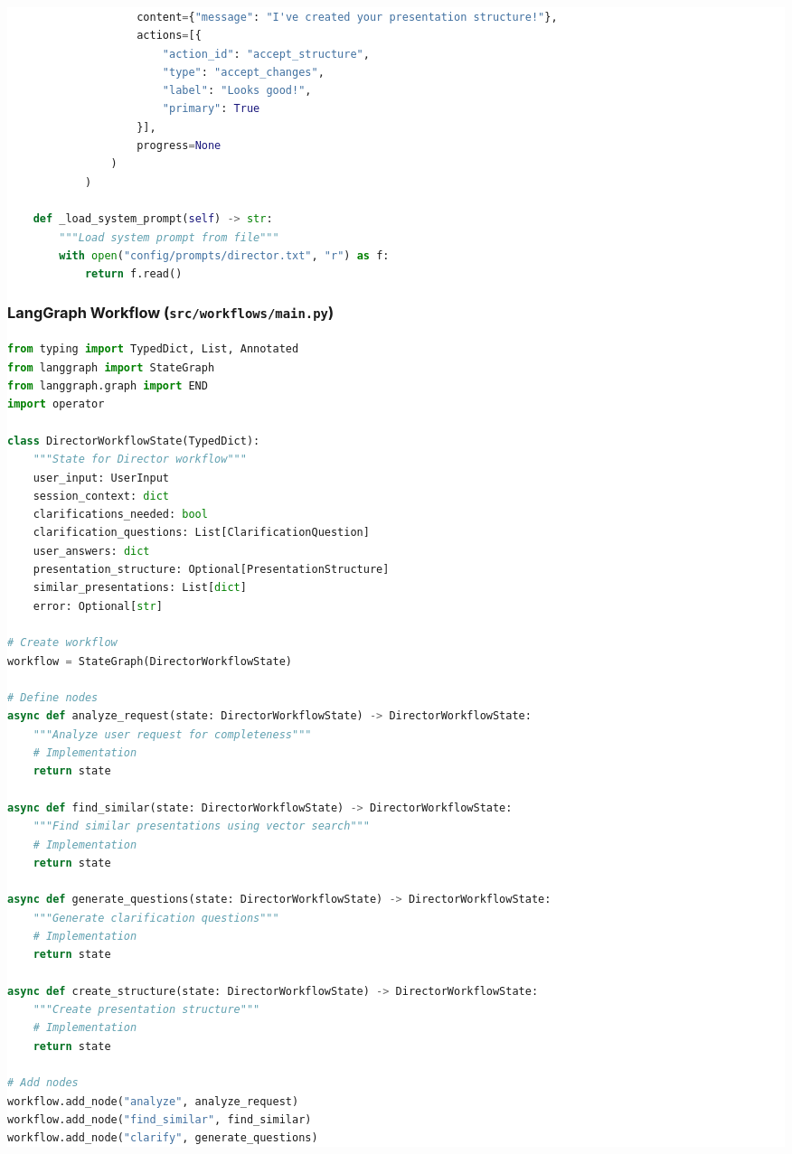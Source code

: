 ```python
                    content={"message": "I've created your presentation structure!"},
                    actions=[{
                        "action_id": "accept_structure",
                        "type": "accept_changes",
                        "label": "Looks good!",
                        "primary": True
                    }],
                    progress=None
                )
            )
    
    def _load_system_prompt(self) -> str:
        """Load system prompt from file"""
        with open("config/prompts/director.txt", "r") as f:
            return f.read()
```

### LangGraph Workflow (`src/workflows/main.py`)
```python
from typing import TypedDict, List, Annotated
from langgraph import StateGraph
from langgraph.graph import END
import operator

class DirectorWorkflowState(TypedDict):
    """State for Director workflow"""
    user_input: UserInput
    session_context: dict
    clarifications_needed: bool
    clarification_questions: List[ClarificationQuestion]
    user_answers: dict
    presentation_structure: Optional[PresentationStructure]
    similar_presentations: List[dict]
    error: Optional[str]

# Create workflow
workflow = StateGraph(DirectorWorkflowState)

# Define nodes
async def analyze_request(state: DirectorWorkflowState) -> DirectorWorkflowState:
    """Analyze user request for completeness"""
    # Implementation
    return state

async def find_similar(state: DirectorWorkflowState) -> DirectorWorkflowState:
    """Find similar presentations using vector search"""
    # Implementation
    return state

async def generate_questions(state: DirectorWorkflowState) -> DirectorWorkflowState:
    """Generate clarification questions"""
    # Implementation
    return state

async def create_structure(state: DirectorWorkflowState) -> DirectorWorkflowState:
    """Create presentation structure"""
    # Implementation
    return state

# Add nodes
workflow.add_node("analyze", analyze_request)
workflow.add_node("find_similar", find_similar) 
workflow.add_node("clarify", generate_questions)
```